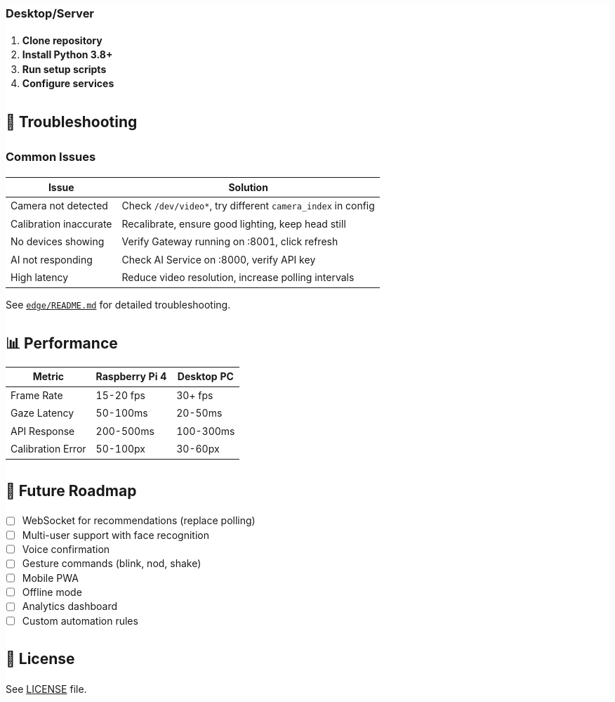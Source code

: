 ### Desktop/Server

1. **Clone repository**
2. **Install Python 3.8+**
3. **Run setup scripts**
4. **Configure services**

## 🐛 Troubleshooting

### Common Issues

| Issue                  | Solution                                                    |
| ---------------------- | ----------------------------------------------------------- |
| Camera not detected    | Check `/dev/video*`, try different `camera_index` in config |
| Calibration inaccurate | Recalibrate, ensure good lighting, keep head still          |
| No devices showing     | Verify Gateway running on :8001, click refresh              |
| AI not responding      | Check AI Service on :8000, verify API key                   |
| High latency           | Reduce video resolution, increase polling intervals         |

See [`edge/README.md`](edge/README.md) for detailed troubleshooting.

## 📊 Performance

| Metric            | Raspberry Pi 4 | Desktop PC |
| ----------------- | -------------- | ---------- |
| Frame Rate        | 15-20 fps      | 30+ fps    |
| Gaze Latency      | 50-100ms       | 20-50ms    |
| API Response      | 200-500ms      | 100-300ms  |
| Calibration Error | 50-100px       | 30-60px    |

## 🔮 Future Roadmap

- [ ] WebSocket for recommendations (replace polling)
- [ ] Multi-user support with face recognition
- [ ] Voice confirmation
- [ ] Gesture commands (blink, nod, shake)
- [ ] Mobile PWA
- [ ] Offline mode
- [ ] Analytics dashboard
- [ ] Custom automation rules

## 📄 License

See [LICENSE](LICENSE) file.
